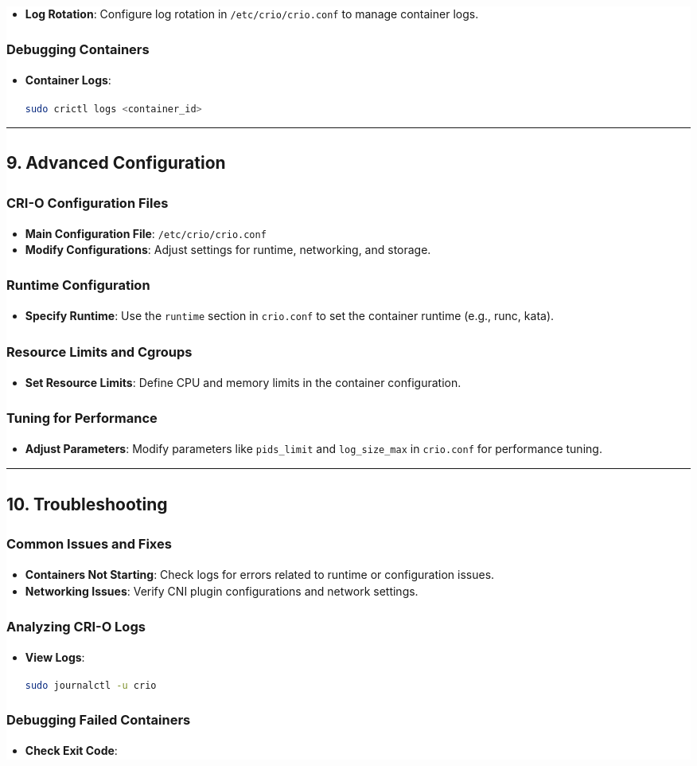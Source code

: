 - **Log Rotation**: Configure log rotation in `/etc/crio/crio.conf` to manage container logs.

### Debugging Containers

- **Container Logs**:

  ```bash
  sudo crictl logs <container_id>
  ```

---

## 9. Advanced Configuration

### CRI-O Configuration Files

- **Main Configuration File**: `/etc/crio/crio.conf`
- **Modify Configurations**: Adjust settings for runtime, networking, and storage.

### Runtime Configuration

- **Specify Runtime**: Use the `runtime` section in `crio.conf` to set the container runtime (e.g., runc, kata).

### Resource Limits and Cgroups

- **Set Resource Limits**: Define CPU and memory limits in the container configuration.

### Tuning for Performance

- **Adjust Parameters**: Modify parameters like `pids_limit` and `log_size_max` in `crio.conf` for performance tuning.

---

## 10. Troubleshooting

### Common Issues and Fixes

- **Containers Not Starting**: Check logs for errors related to runtime or configuration issues.
- **Networking Issues**: Verify CNI plugin configurations and network settings.

### Analyzing CRI-O Logs

- **View Logs**:

  ```bash
  sudo journalctl -u crio
  ```

### Debugging Failed Containers

- **Check Exit Code**:
